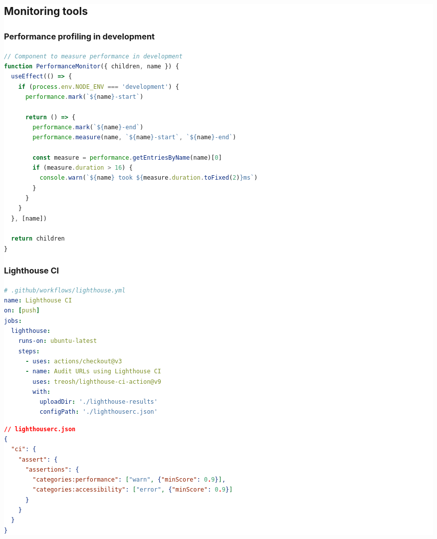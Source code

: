 ## Monitoring tools

### **Performance profiling in development**

```typescript
// Component to measure performance in development
function PerformanceMonitor({ children, name }) {
  useEffect(() => {
    if (process.env.NODE_ENV === 'development') {
      performance.mark(`${name}-start`)
      
      return () => {
        performance.mark(`${name}-end`)
        performance.measure(name, `${name}-start`, `${name}-end`)
        
        const measure = performance.getEntriesByName(name)[0]
        if (measure.duration > 16) {
          console.warn(`${name} took ${measure.duration.toFixed(2)}ms`)
        }
      }
    }
  }, [name])

  return children
}
```

### **Lighthouse CI**

```yaml
# .github/workflows/lighthouse.yml
name: Lighthouse CI
on: [push]
jobs:
  lighthouse:
    runs-on: ubuntu-latest
    steps:
      - uses: actions/checkout@v3
      - name: Audit URLs using Lighthouse CI
        uses: treosh/lighthouse-ci-action@v9
        with:
          uploadDir: './lighthouse-results'
          configPath: './lighthouserc.json'
```

```json
// lighthouserc.json
{
  "ci": {
    "assert": {
      "assertions": {
        "categories:performance": ["warn", {"minScore": 0.9}],
        "categories:accessibility": ["error", {"minScore": 0.9}]
      }
    }
  }
}
```
